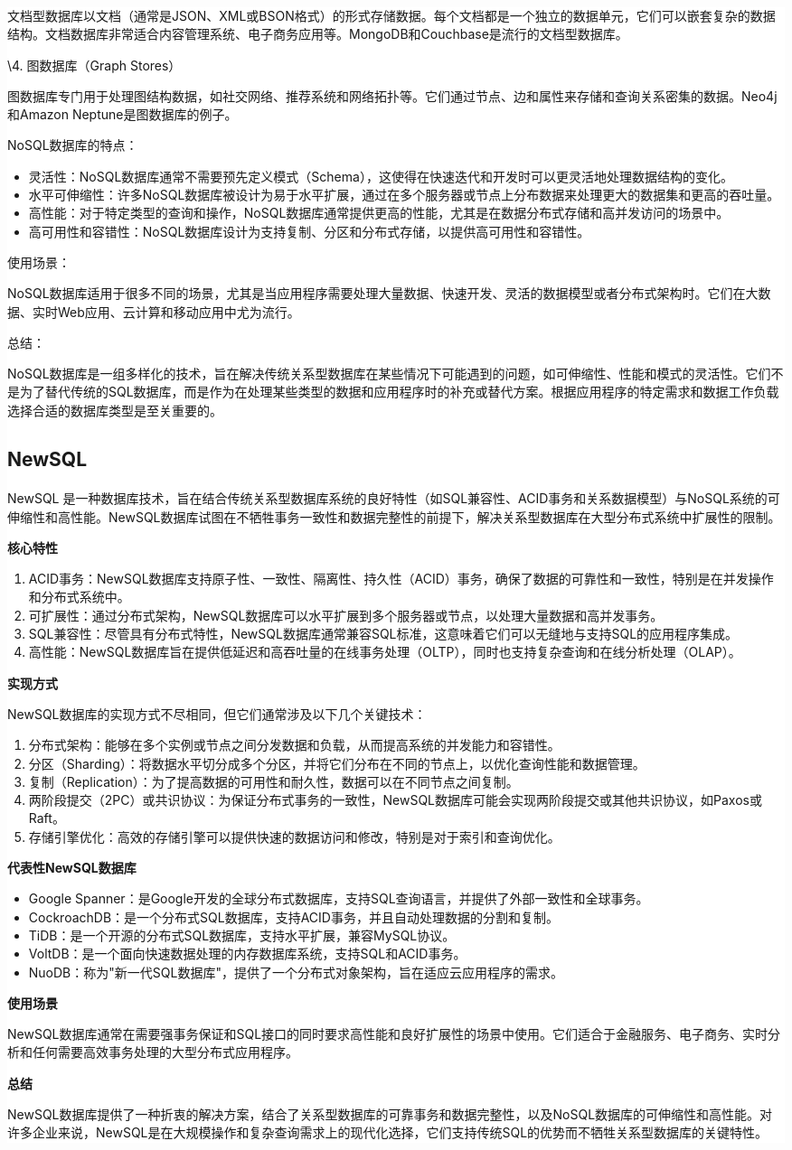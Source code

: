 文档型数据库以文档（通常是JSON、XML或BSON格式）的形式存储数据。每个文档都是一个独立的数据单元，它们可以嵌套复杂的数据结构。文档数据库非常适合内容管理系统、电子商务应用等。MongoDB和Couchbase是流行的文档型数据库。

\4. 图数据库（Graph Stores）

图数据库专门用于处理图结构数据，如社交网络、推荐系统和网络拓扑等。它们通过节点、边和属性来存储和查询关系密集的数据。Neo4j和Amazon Neptune是图数据库的例子。

NoSQL数据库的特点：

- 灵活性：NoSQL数据库通常不需要预先定义模式（Schema），这使得在快速迭代和开发时可以更灵活地处理数据结构的变化。
- 水平可伸缩性：许多NoSQL数据库被设计为易于水平扩展，通过在多个服务器或节点上分布数据来处理更大的数据集和更高的吞吐量。
- 高性能：对于特定类型的查询和操作，NoSQL数据库通常提供更高的性能，尤其是在数据分布式存储和高并发访问的场景中。
- 高可用性和容错性：NoSQL数据库设计为支持复制、分区和分布式存储，以提供高可用性和容错性。

使用场景：

NoSQL数据库适用于很多不同的场景，尤其是当应用程序需要处理大量数据、快速开发、灵活的数据模型或者分布式架构时。它们在大数据、实时Web应用、云计算和移动应用中尤为流行。

总结：

NoSQL数据库是一组多样化的技术，旨在解决传统关系型数据库在某些情况下可能遇到的问题，如可伸缩性、性能和模式的灵活性。它们不是为了替代传统的SQL数据库，而是作为在处理某些类型的数据和应用程序时的补充或替代方案。根据应用程序的特定需求和数据工作负载选择合适的数据库类型是至关重要的。

## **NewSQL**

NewSQL 是一种数据库技术，旨在结合传统关系型数据库系统的良好特性（如SQL兼容性、ACID事务和关系数据模型）与NoSQL系统的可伸缩性和高性能。NewSQL数据库试图在不牺牲事务一致性和数据完整性的前提下，解决关系型数据库在大型分布式系统中扩展性的限制。

**核心特性**

1. ACID事务：NewSQL数据库支持原子性、一致性、隔离性、持久性（ACID）事务，确保了数据的可靠性和一致性，特别是在并发操作和分布式系统中。
2. 可扩展性：通过分布式架构，NewSQL数据库可以水平扩展到多个服务器或节点，以处理大量数据和高并发事务。
3. SQL兼容性：尽管具有分布式特性，NewSQL数据库通常兼容SQL标准，这意味着它们可以无缝地与支持SQL的应用程序集成。
4. 高性能：NewSQL数据库旨在提供低延迟和高吞吐量的在线事务处理（OLTP），同时也支持复杂查询和在线分析处理（OLAP）。

**实现方式**

NewSQL数据库的实现方式不尽相同，但它们通常涉及以下几个关键技术：

1. 分布式架构：能够在多个实例或节点之间分发数据和负载，从而提高系统的并发能力和容错性。
2. 分区（Sharding）：将数据水平切分成多个分区，并将它们分布在不同的节点上，以优化查询性能和数据管理。
3. 复制（Replication）：为了提高数据的可用性和耐久性，数据可以在不同节点之间复制。
4. 两阶段提交（2PC）或共识协议：为保证分布式事务的一致性，NewSQL数据库可能会实现两阶段提交或其他共识协议，如Paxos或Raft。
5. 存储引擎优化：高效的存储引擎可以提供快速的数据访问和修改，特别是对于索引和查询优化。

**代表性NewSQL数据库**

- Google Spanner：是Google开发的全球分布式数据库，支持SQL查询语言，并提供了外部一致性和全球事务。
- CockroachDB：是一个分布式SQL数据库，支持ACID事务，并且自动处理数据的分割和复制。
- TiDB：是一个开源的分布式SQL数据库，支持水平扩展，兼容MySQL协议。
- VoltDB：是一个面向快速数据处理的内存数据库系统，支持SQL和ACID事务。
- NuoDB：称为"新一代SQL数据库"，提供了一个分布式对象架构，旨在适应云应用程序的需求。

**使用场景**

NewSQL数据库通常在需要强事务保证和SQL接口的同时要求高性能和良好扩展性的场景中使用。它们适合于金融服务、电子商务、实时分析和任何需要高效事务处理的大型分布式应用程序。

**总结**

NewSQL数据库提供了一种折衷的解决方案，结合了关系型数据库的可靠事务和数据完整性，以及NoSQL数据库的可伸缩性和高性能。对许多企业来说，NewSQL是在大规模操作和复杂查询需求上的现代化选择，它们支持传统SQL的优势而不牺牲关系型数据库的关键特性。

